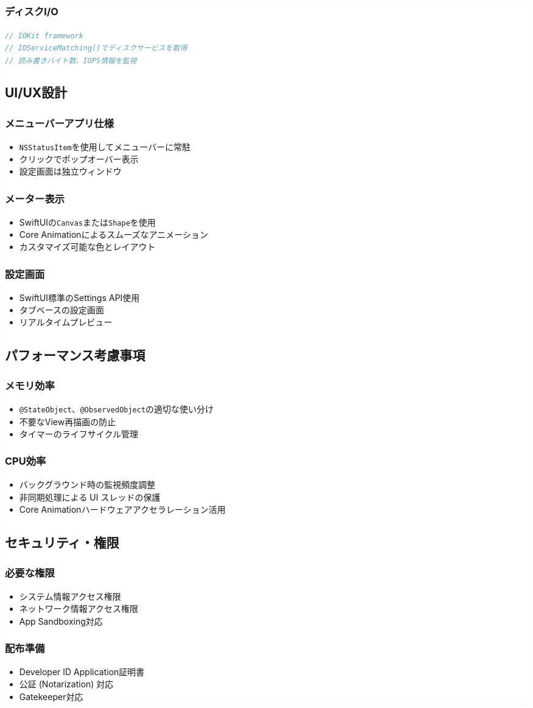 ### ディスクI/O
```swift
// IOKit framework
// IOServiceMatching()でディスクサービスを取得
// 読み書きバイト数、IOPS情報を監視
```

## UI/UX設計

### メニューバーアプリ仕様
- `NSStatusItem`を使用してメニューバーに常駐
- クリックでポップオーバー表示
- 設定画面は独立ウィンドウ

### メーター表示
- SwiftUIの`Canvas`または`Shape`を使用
- Core Animationによるスムーズなアニメーション
- カスタマイズ可能な色とレイアウト

### 設定画面
- SwiftUI標準のSettings API使用
- タブベースの設定画面
- リアルタイムプレビュー

## パフォーマンス考慮事項

### メモリ効率
- `@StateObject`、`@ObservedObject`の適切な使い分け
- 不要なView再描画の防止
- タイマーのライフサイクル管理

### CPU効率
- バックグラウンド時の監視頻度調整
- 非同期処理による UI スレッドの保護
- Core Animationハードウェアアクセラレーション活用

## セキュリティ・権限

### 必要な権限
- システム情報アクセス権限
- ネットワーク情報アクセス権限
- App Sandboxing対応

### 配布準備
- Developer ID Application証明書
- 公証 (Notarization) 対応
- Gatekeeper対応
